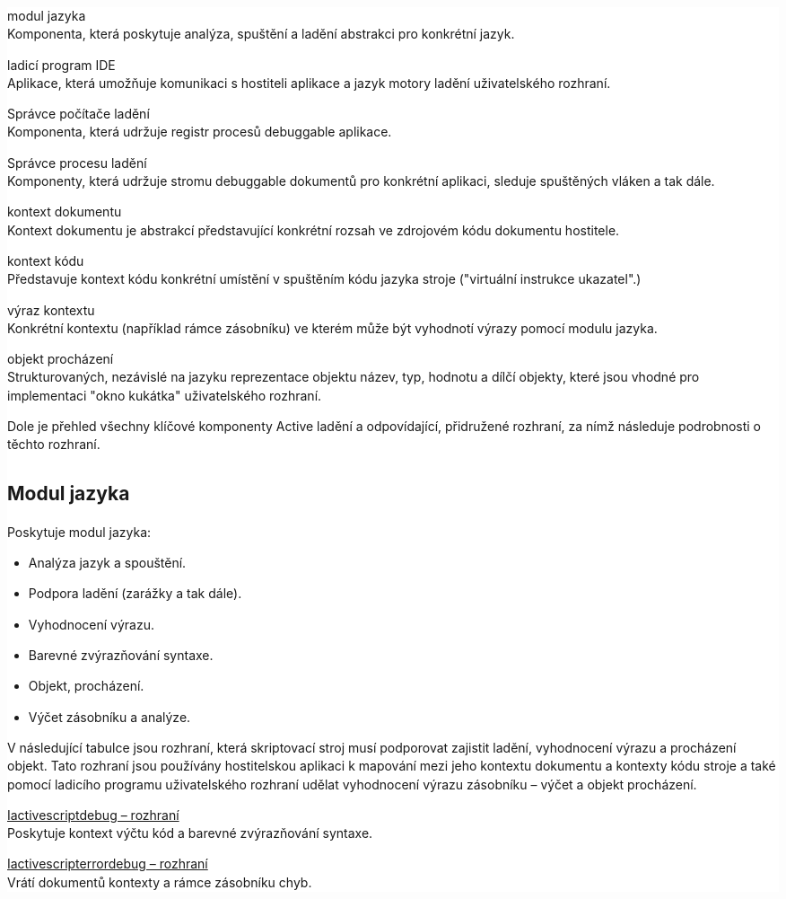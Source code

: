  modul jazyka  
 Komponenta, která poskytuje analýza, spuštění a ladění abstrakci pro konkrétní jazyk.  
  
 ladicí program IDE  
 Aplikace, která umožňuje komunikaci s hostiteli aplikace a jazyk motory ladění uživatelského rozhraní.  
  
 Správce počítače ladění  
 Komponenta, která udržuje registr procesů debuggable aplikace.  
  
 Správce procesu ladění  
 Komponenty, která udržuje stromu debuggable dokumentů pro konkrétní aplikaci, sleduje spuštěných vláken a tak dále.  
  
 kontext dokumentu  
 Kontext dokumentu je abstrakcí představující konkrétní rozsah ve zdrojovém kódu dokumentu hostitele.  
  
 kontext kódu  
 Představuje kontext kódu konkrétní umístění v spuštěním kódu jazyka stroje ("virtuální instrukce ukazatel".)  
  
 výraz kontextu  
 Konkrétní kontextu (například rámce zásobníku) ve kterém může být vyhodnotí výrazy pomocí modulu jazyka.  
  
 objekt procházení  
 Strukturovaných, nezávislé na jazyku reprezentace objektu název, typ, hodnotu a dílčí objekty, které jsou vhodné pro implementaci "okno kukátka" uživatelského rozhraní.  
  
 Dole je přehled všechny klíčové komponenty Active ladění a odpovídající, přidružené rozhraní, za nímž následuje podrobnosti o těchto rozhraní.  
  
## <a name="language-engine"></a>Modul jazyka  
 Poskytuje modul jazyka:  
  
-   Analýza jazyk a spouštění.  
  
-   Podpora ladění (zarážky a tak dále).  
  
-   Vyhodnocení výrazu.  
  
-   Barevné zvýrazňování syntaxe.  
  
-   Objekt, procházení.  
  
-   Výčet zásobníku a analýze.  
  
 V následující tabulce jsou rozhraní, která skriptovací stroj musí podporovat zajistit ladění, vyhodnocení výrazu a procházení objekt. Tato rozhraní jsou používány hostitelskou aplikaci k mapování mezi jeho kontextu dokumentu a kontexty kódu stroje a také pomocí ladicího programu uživatelského rozhraní udělat vyhodnocení výrazu zásobníku – výčet a objekt procházení.  
  
 [Iactivescriptdebug – rozhraní](../winscript/reference/iactivescriptdebug-interface.md)  
 Poskytuje kontext výčtu kód a barevné zvýrazňování syntaxe.  
  
 [Iactivescripterrordebug – rozhraní](../winscript/reference/iactivescripterrordebug-interface.md)  
 Vrátí dokumentů kontexty a rámce zásobníku chyb.  
  